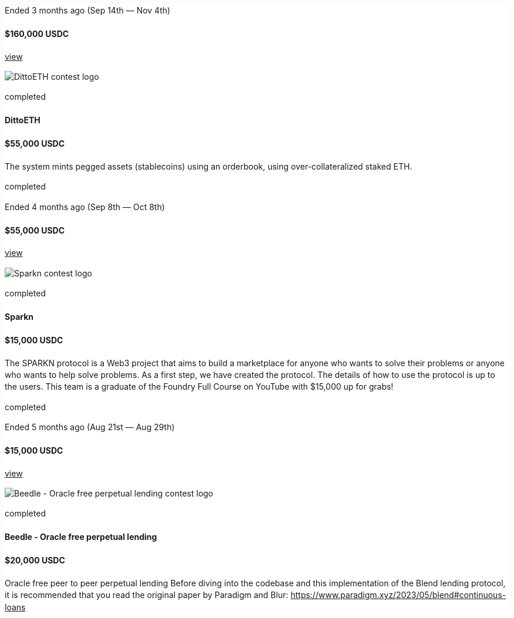 Ended 3 months ago (Sep 14th — Nov 4th)

#### $160,000 USDC

[view](contests/cll5rujmw0001js08menkj7hc)

![DittoETH contest logo](https://res.cloudinary.com/droqoz7lg/image/upload/q_90/dpr_2.0/c_fill,g_auto,h_320,w_320/f_auto/v1/company/ltz8kv2hxjeiphxrxwhi?_a=BATAUVca0)

completed

#### DittoETH

#### $55,000 USDC

The system mints pegged assets (stablecoins) using an orderbook, using over-collateralized staked ETH. 

completed

Ended 4 months ago (Sep 8th — Oct 8th)

#### $55,000 USDC

[view](contests/clm871gl00001mp081mzjdlwc)

![Sparkn  contest logo](https://res.cloudinary.com/droqoz7lg/image/upload/q_90/dpr_2.0/c_fill,g_auto,h_320,w_320/f_auto/v1/company/mdsu3k5i2qjdx1sk1pav?_a=BATAUVca0)

completed

#### Sparkn 

#### $15,000 USDC

The SPARKN protocol is a Web3 project that aims to build a marketplace for anyone who wants to solve their problems or anyone who wants to help solve problems. As a first step, we have created the protocol. The details of how to use the protocol is up to the users. This team is a graduate of the Foundry Full Course on YouTube with $15,000 up for grabs! 

completed

Ended 5 months ago (Aug 21st — Aug 29th)

#### $15,000 USDC

[view](contests/cllcnja1h0001lc08z7w0orxx)

![Beedle - Oracle free perpetual lending contest logo](https://res.cloudinary.com/droqoz7lg/image/upload/q_90/dpr_2.0/c_fill,g_auto,h_320,w_320/f_auto/v1/company/is0wiwcjnvzbnesiipsi?_a=BATAUVca0)

completed

#### Beedle - Oracle free perpetual lending

#### $20,000 USDC

Oracle free peer to peer perpetual lending Before diving into the codebase and this implementation of the Blend lending protocol, it is recommended that you read the original paper by Paradigm and Blur: https://www.paradigm.xyz/2023/05/blend#continuous-loans
